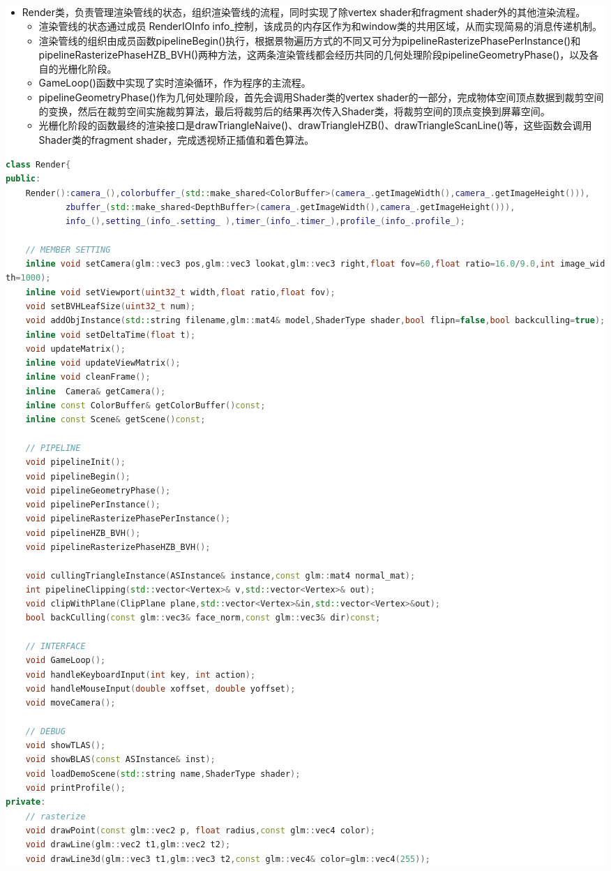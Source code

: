 - Render类，负责管理渲染管线的状态，组织渲染管线的流程，同时实现了除vertex shader和fragment shader外的其他渲染流程。
    - 渲染管线的状态通过成员 RenderIOInfo info_控制，该成员的内存区作为和window类的共用区域，从而实现简易的消息传递机制。
    - 渲染管线的组织由成员函数pipelineBegin()执行，根据景物遍历方式的不同又可分为pipelineRasterizePhasePerInstance()和pipelineRasterizePhaseHZB_BVH()两种方法，这两条渲染管线都会经历共同的几何处理阶段pipelineGeometryPhase()，以及各自的光栅化阶段。
    - GameLoop()函数中实现了实时渲染循环，作为程序的主流程。
    - pipelineGeometryPhase()作为几何处理阶段，首先会调用Shader类的vertex shader的一部分，完成物体空间顶点数据到裁剪空间的变换，然后在裁剪空间实施裁剪算法，最后将裁剪后的结果再次传入Shader类，将裁剪空间的顶点变换到屏幕空间。
    - 光栅化阶段的函数最终的渲染接口是drawTriangleNaive()、drawTriangleHZB()、drawTriangleScanLine()等，这些函数会调用Shader类的fragment shader，完成透视矫正插值和着色算法。

```cpp
class Render{
public:
    Render():camera_(),colorbuffer_(std::make_shared<ColorBuffer>(camera_.getImageWidth(),camera_.getImageHeight())),
            zbuffer_(std::make_shared<DepthBuffer>(camera_.getImageWidth(),camera_.getImageHeight())),
            info_(),setting_(info_.setting_ ),timer_(info_.timer_),profile_(info_.profile_);

    // MEMBER SETTING
    inline void setCamera(glm::vec3 pos,glm::vec3 lookat,glm::vec3 right,float fov=60,float ratio=16.0/9.0,int image_width=1000);
    inline void setViewport(uint32_t width,float ratio,float fov);
    void setBVHLeafSize(uint32_t num);
    void addObjInstance(std::string filename,glm::mat4& model,ShaderType shader,bool flipn=false,bool backculling=true);
    inline void setDeltaTime(float t);
    void updateMatrix();
    inline void updateViewMatrix();
    inline void cleanFrame();
    inline  Camera& getCamera();
    inline const ColorBuffer& getColorBuffer()const;
    inline const Scene& getScene()const;

    // PIPELINE
    void pipelineInit();
    void pipelineBegin();
    void pipelineGeometryPhase();
    void pipelinePerInstance();
    void pipelineRasterizePhasePerInstance();
    void pipelineHZB_BVH();
    void pipelineRasterizePhaseHZB_BVH();
   
    void cullingTriangleInstance(ASInstance& instance,const glm::mat4 normal_mat);
    int pipelineClipping(std::vector<Vertex>& v,std::vector<Vertex>& out);
    void clipWithPlane(ClipPlane plane,std::vector<Vertex>&in,std::vector<Vertex>&out);
    bool backCulling(const glm::vec3& face_norm,const glm::vec3& dir)const;

    // INTERFACE
    void GameLoop();
    void handleKeyboardInput(int key, int action);
    void handleMouseInput(double xoffset, double yoffset);
    void moveCamera();

    // DEBUG
    void showTLAS();
    void showBLAS(const ASInstance& inst);
    void loadDemoScene(std::string name,ShaderType shader);
    void printProfile();
private:
    // rasterize
    void drawPoint(const glm::vec2 p, float radius,const glm::vec4 color);
    void drawLine(glm::vec2 t1,glm::vec2 t2);
    void drawLine3d(glm::vec3 t1,glm::vec3 t2,const glm::vec4& color=glm::vec4(255));
```